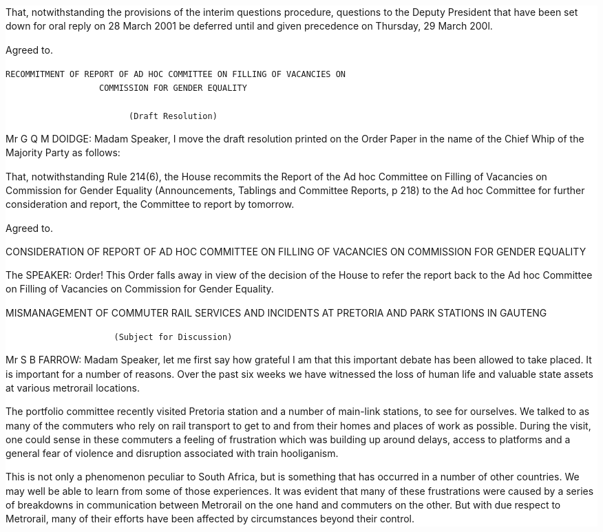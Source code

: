 
  That, notwithstanding the provisions of the interim questions procedure,
  questions to the Deputy President that have been set down for oral reply
  on 28 March 2001 be deferred until and given precedence on Thursday, 29
  March 200l.

Agreed to.

    RECOMMITMENT OF REPORT OF AD HOC COMMITTEE ON FILLING OF VACANCIES ON
                       COMMISSION FOR GENDER EQUALITY

                             (Draft Resolution)

Mr G Q M DOIDGE: Madam Speaker, I move the draft resolution printed on the
Order Paper in the name of the Chief Whip of the Majority Party as follows:



  That, notwithstanding Rule 214(6), the House recommits the Report of the
  Ad hoc Committee on Filling of Vacancies on Commission for Gender
  Equality (Announcements, Tablings and Committee Reports, p 218) to the Ad
  hoc Committee for further consideration and report, the Committee to
  report by tomorrow.

Agreed to.

   CONSIDERATION OF REPORT OF AD HOC COMMITTEE ON FILLING OF VACANCIES ON
                       COMMISSION FOR GENDER EQUALITY

The SPEAKER: Order! This Order falls away in view of the decision of the
House to refer the report back to the Ad hoc Committee on Filling of
Vacancies on Commission for Gender Equality.

 MISMANAGEMENT OF COMMUTER RAIL SERVICES AND INCIDENTS AT PRETORIA AND PARK
                             STATIONS IN GAUTENG

                          (Subject for Discussion)

Mr S B FARROW: Madam Speaker, let me first say how grateful I am that this
important debate has been allowed to take placed. It is important for a
number of reasons. Over the past six weeks we have witnessed the loss of
human life and valuable state assets at various metrorail locations.

The portfolio committee recently visited Pretoria station and a number of
main-link stations, to see for ourselves. We talked to as many of the
commuters who rely on rail transport to get to and from their homes and
places of work as possible. During the visit, one could sense in these
commuters a feeling of frustration which was building up around delays,
access to platforms and a general fear of violence and disruption
associated with train hooliganism.

This is not only a phenomenon peculiar to South Africa, but is something
that has occurred in a number of other countries. We may well be able to
learn from some of those experiences. It was evident that many of these
frustrations were caused by a series of breakdowns in communication between
Metrorail on the one hand and commuters on the other. But with due respect
to Metrorail, many of their efforts have been affected by circumstances
beyond their control.
